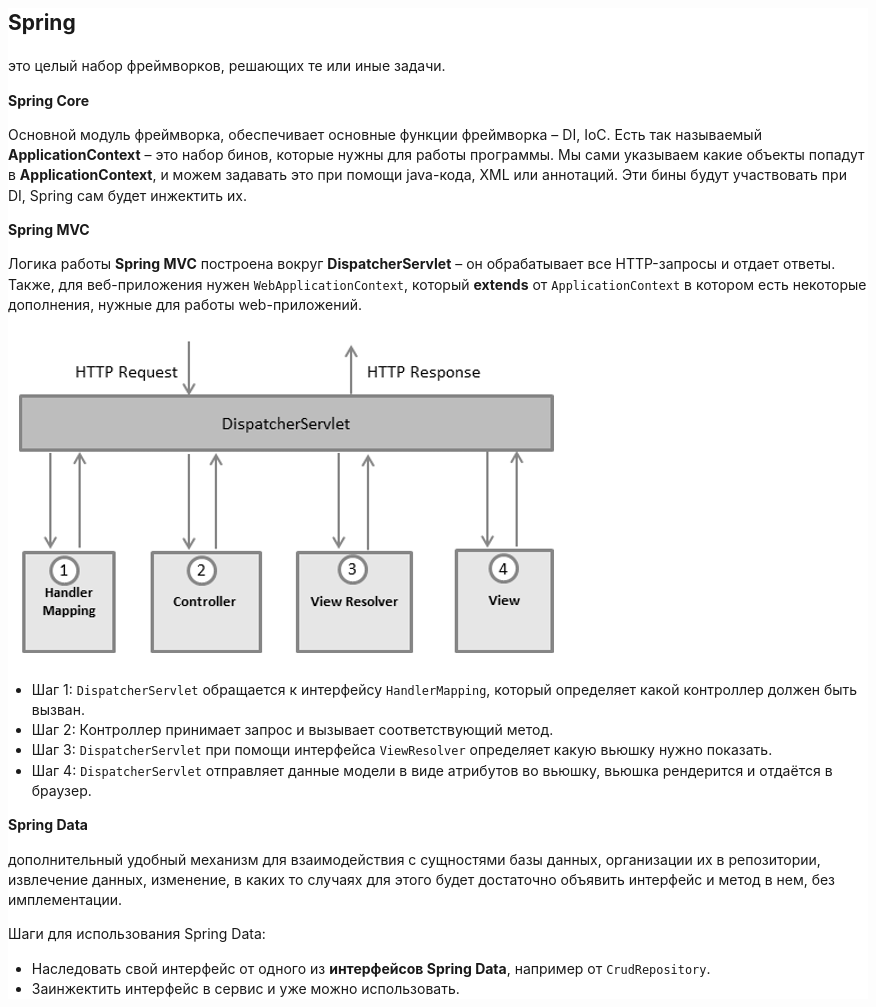 ## Spring

это целый набор фреймворков, решающих те или иные задачи.

**Spring Core**

Основной модуль фреймворка, обеспечивает основные функции фреймворка – DI, IoC.
Есть так называемый **ApplicationContext** – это набор бинов, которые нужны для работы программы. Мы сами указываем какие объекты попадут в **ApplicationContext**, и можем задавать это при помощи java-кода, XML или аннотаций. Эти бины будут участвовать при DI, Spring сам будет инжектить их.

**Spring MVC**

Логика работы **Spring MVC** построена вокруг **DispatcherServlet** – он обрабатывает все HTTP-запросы и отдает ответы.
Также, для веб-приложения нужен `WebApplicationContext`, который **extends** от `ApplicationContext` в котором есть некоторые дополнения, нужные для работы web-приложений.

![](/resources/data/blog/java-technologies/dispatcher-servlet.png)

- Шаг 1: `DispatcherServlet` обращается к интерфейсу `HandlerMapping`, который определяет какой контроллер должен быть вызван.
- Шаг 2: Контроллер принимает запрос и вызывает соответствующий метод.
- Шаг 3: `DispatcherServlet` при помощи интерфейса `ViewResolver` определяет какую вьюшку нужно показать.
- Шаг 4: `DispatcherServlet` отправляет данные модели в виде атрибутов во вьюшку, вьюшка рендерится и отдаётся в браузер.

**Spring Data**

дополнительный удобный механизм для взаимодействия с сущностями базы данных, организации их в репозитории, извлечение данных, изменение, в каких то случаях для этого будет достаточно объявить интерфейс и метод в нем, без имплементации.

Шаги для использования Spring Data:

- Наследовать свой интерфейс от одного из **интерфейсов Spring Data**, например от `CrudRepository`.
- Заинжектить интерфейс в сервис и уже можно использовать.
